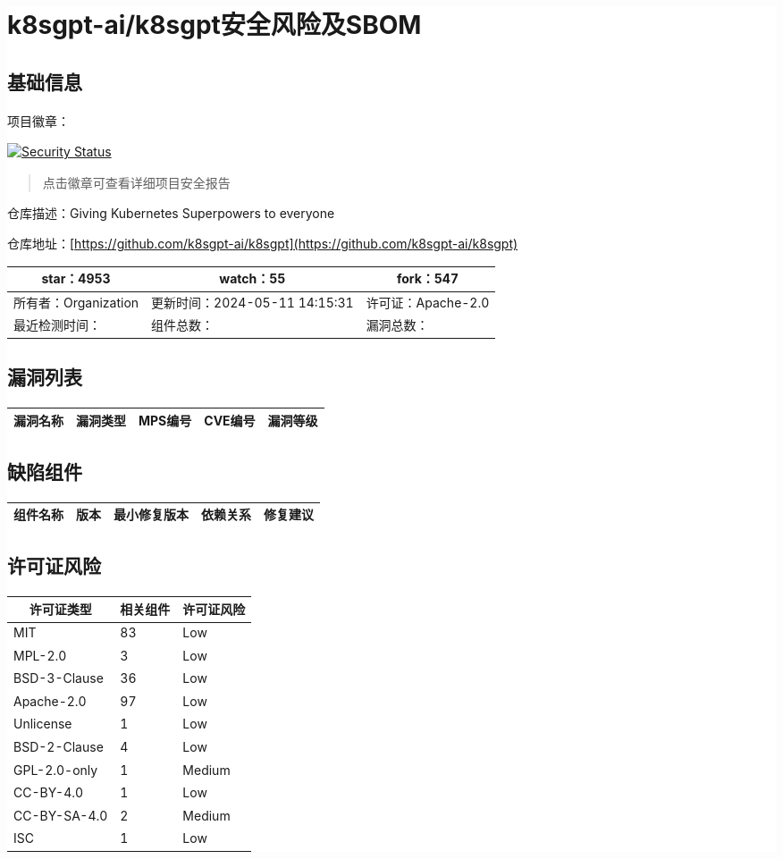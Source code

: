 # k8sgpt-ai/k8sgpt安全风险及SBOM

## 基础信息

项目徽章：

[![Security Status](https://www.murphysec.com/platform3/v31/badge/1789385279490658304.svg)](https://www.murphysec.com/console/report/1737903660345700352/1789385279490658304)

> 点击徽章可查看详细项目安全报告

仓库描述：Giving Kubernetes Superpowers to everyone

仓库地址：[https://github.com/k8sgpt-ai/k8sgpt](https://github.com/k8sgpt-ai/k8sgpt)

| star：4953 | watch：55 | fork：547 |
| ----------- | -------------- | ------------ |
| 所有者：Organization | 更新时间：2024-05-11 14:15:31 | 许可证：Apache-2.0 |
| 最近检测时间： | 组件总数： | 漏洞总数： |




## 漏洞列表

| 漏洞名称 | 漏洞类型 | MPS编号 | CVE编号 | 漏洞等级 |
| ------- | ------ | ------- | ------ | ----- |





## 缺陷组件

| 组件名称 | 版本 | 最小修复版本 | 依赖关系 | 修复建议 |
| -------- | ---- | ------------ | -------- | -------- |





## 许可证风险

| 许可证类型 | 相关组件 | 许可证风险 |
| ---------- | -------- | ---------- |
|MIT|83|Low|
|MPL-2.0|3|Low|
|BSD-3-Clause|36|Low|
|Apache-2.0|97|Low|
|Unlicense|1|Low|
|BSD-2-Clause|4|Low|
|GPL-2.0-only|1|Medium|
|CC-BY-4.0|1|Low|
|CC-BY-SA-4.0|2|Medium|
|ISC|1|Low|
